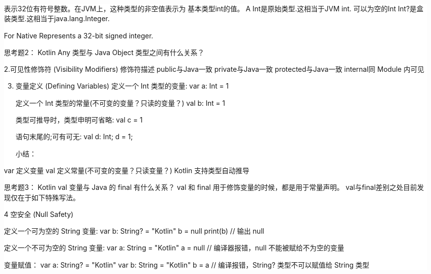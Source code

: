 表示32位有符号整数。在JVM上，这种类型的非空值表示为
基本类型int的值。
A Int是原始类型.这相当于JVM int.
可以为空的Int Int?是盒装类型.这相当于java.lang.Integer.

For Native
Represents a 32-bit signed integer.

思考题2：
Kotlin Any 类型与 Java Object 类型之间有什么关系？

2.可见性修饰符 (Visibility Modifiers)
修饰符描述
public与Java一致
private与Java一致
protected与Java一致
internal同 Module 内可见

3. 变量定义 (Defining Variables)
   定义一个 Int 类型的变量:
   var a: Int = 1
   
   定义一个 Int 类型的常量(不可变的变量？只读的变量？)
   val b: Int = 1
   
   类型可推导时，类型申明可省略:
   val c = 1
   
   语句末尾的;可有可无:
   val d: Int;
   d = 1;
   
   小结：

var 定义变量
val 定义常量(不可变的变量？只读变量？)
Kotlin 支持类型自动推导

思考题3：
Kotlin val 变量与 Java 的 final 有什么关系？
val 和 final 用于修饰变量的时候，都是用于常量声明。
val与final差别之处目前发现仅在于如下特殊写法。

4 空安全 (Null Safety)

定义一个可为空的 String 变量:
var b: String? = "Kotlin"
b = null
print(b)
// 输出 null

定义一个不可为空的 String 变量:
var a: String = "Kotlin"
a = null
// 编译器报错，null 不能被赋给不为空的变量

变量赋值：
var a: String? = "Kotlin"
var b: String = "Kotlin"
b = a // 编译报错，String? 类型不可以赋值给 String 类型
